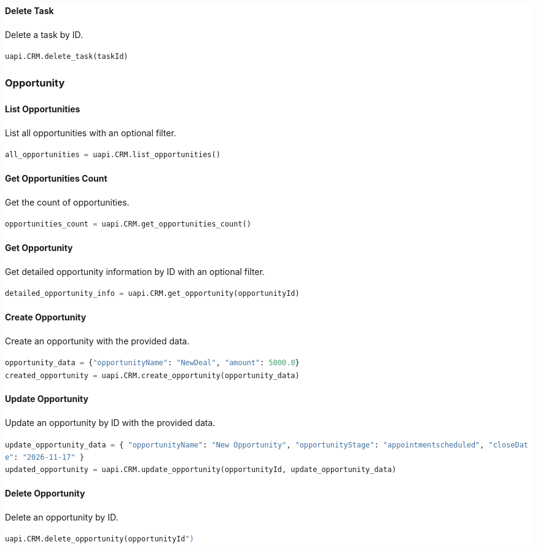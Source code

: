 #### Delete Task

Delete a task by ID.

```python
uapi.CRM.delete_task(taskId)
```

### Opportunity

#### List Opportunities

List all opportunities with an optional filter.

```python
all_opportunities = uapi.CRM.list_opportunities()
```

#### Get Opportunities Count

Get the count of opportunities.

```python
opportunities_count = uapi.CRM.get_opportunities_count()
```

#### Get Opportunity

Get detailed opportunity information by ID with an optional filter.

```python
detailed_opportunity_info = uapi.CRM.get_opportunity(opportunityId)
```

#### Create Opportunity

Create an opportunity with the provided data.

```python
opportunity_data = {"opportunityName": "NewDeal", "amount": 5000.0}
created_opportunity = uapi.CRM.create_opportunity(opportunity_data)
```

#### Update Opportunity

Update an opportunity by ID with the provided data.

```python
update_opportunity_data = { "opportunityName": "New Opportunity", "opportunityStage": "appointmentscheduled", "closeDate": "2026-11-17" }
updated_opportunity = uapi.CRM.update_opportunity(opportunityId, update_opportunity_data)
```

#### Delete Opportunity

Delete an opportunity by ID.

```python
uapi.CRM.delete_opportunity(opportunityId")
```
